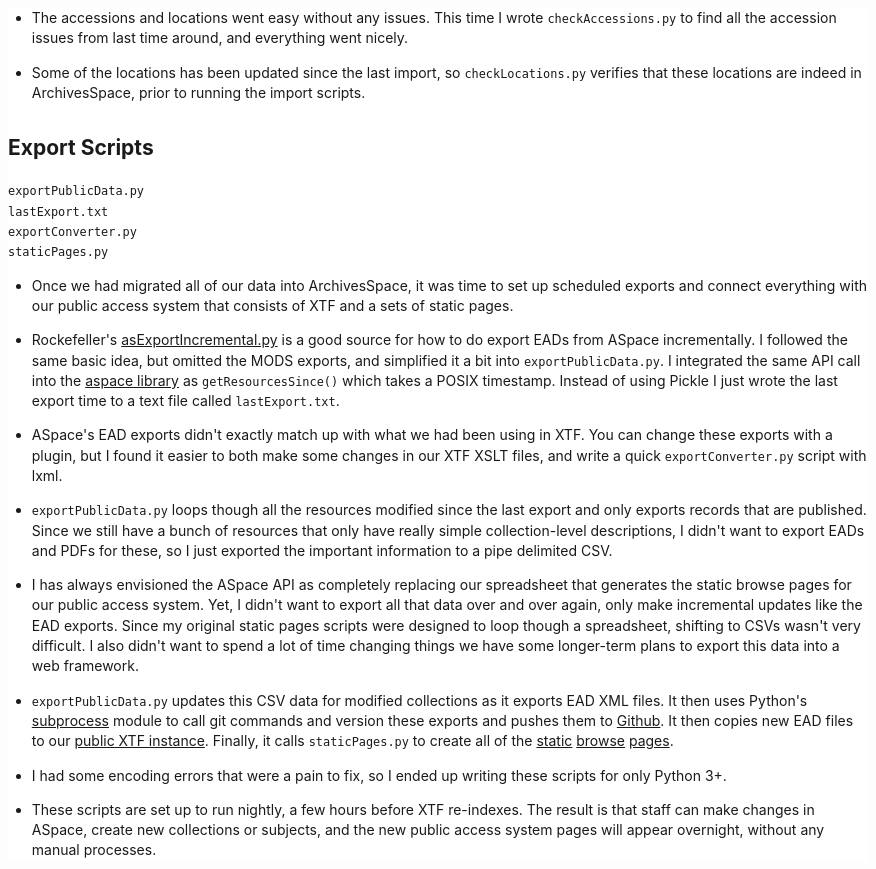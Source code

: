 * The accessions and locations went easy without any issues. This time I wrote `checkAccessions.py` to find all the accession issues from last time around, and everything went nicely.

* Some of the locations has been updated since the last import, so `checkLocations.py` verifies that these locations are indeed in ArchivesSpace, prior to running the import scripts.

## Export Scripts
	exportPublicData.py
	lastExport.txt
	exportConverter.py
	staticPages.py

* Once we had migrated all of our data into ArchivesSpace, it was time to set up scheduled exports and connect everything with our public access system that consists of XTF and a sets of static pages.

* Rockefeller's [asExportIncremental.py](https://github.com/RockefellerArchiveCenter/asExportIncremental) is a good source for how to do export EADs from ASpace incrementally. I followed the same basic idea, but omitted the MODS exports, and simplified it a bit into `exportPublicData.py`. I integrated the same API call into the [aspace library](https://github.com/UAlbanyArchives/archives_tools) as `getResourcesSince()` which takes a POSIX timestamp. Instead of using Pickle I just wrote the last export time to a text file called `lastExport.txt`.

* ASpace's EAD exports didn't exactly match up with what we had been using in XTF. You can change these exports with a plugin, but I found it easier to both make some changes in our XTF XSLT files, and write a quick `exportConverter.py` script with lxml.

* `exportPublicData.py` loops though all the resources modified since the last export and only exports records that are published. Since we still have a bunch of resources that only have really simple collection-level descriptions, I didn't want to export EADs and PDFs for these, so I just exported the important information to a pipe delimited CSV.

* I has always envisioned the ASpace API as completely replacing our spreadsheet that generates the static browse pages for our public access system. Yet, I didn't want to 
export all that data over and over again, only make incremental updates like the EAD exports. Since my original static pages scripts were designed to loop though a spreadsheet, shifting to CSVs wasn't very difficult. I also didn't want to spend a lot of time changing things we have some longer-term plans to export this data into a web framework. 

* `exportPublicData.py` updates this CSV data for modified collections as it exports EAD XML files. It then uses Python's [subprocess](https://docs.python.org/3/library/subprocess.html) module to call git commands and version these exports and pushes them to [Github](https://github.com/UAlbanyArchives/collections). It then copies new EAD files to our [public XTF instance](http://meg.library.albany.edu:8080/archive/search?keyword=&browse-all=yes). Finally, it calls `staticPages.py` to create all of the [static](http://library.albany.edu/speccoll/findaids/eresources/static/apap.html) [browse](http://library.albany.edu/speccoll/findaids/eresources/static/alpha.html) [pages](http://library.albany.edu/speccoll/findaids/eresources/static/subjects.html).

* I had some encoding errors that were a pain to fix, so I ended up writing these scripts for only Python 3+.

* These scripts are set up to run nightly, a few hours before XTF re-indexes. The result is that staff can make changes in ASpace, create new collections or subjects, and the new public access system pages will appear overnight, without any manual processes. 
